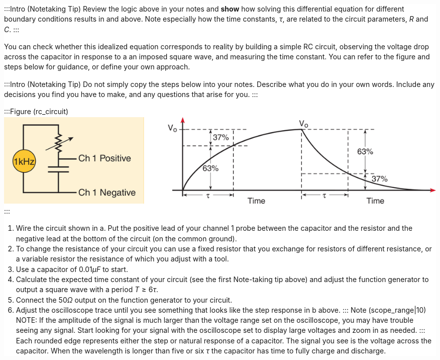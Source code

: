 


:::Intro (Notetaking Tip)
Review the logic above in your notes and <b>show</b> how solving this differential equation for different boundary conditions results in [](#Equation-step_response) and [](#Equation-natural_response) above.  Note especially how the time constants, $\tau$, are related to the circuit parameters, $R$ and $C$.
:::




You can check whether this idealized equation corresponds to reality by building a simple RC circuit, observing the voltage drop across the capacitor in response to a an imposed square wave, and measuring the time constant.  You can refer to the figure and steps below for guidance, or define your own approach. 

:::Intro (Notetaking Tip)
Do not simply copy the steps below into your notes.  Describe what you do in your own words.  Include any decisions you find you have to make, and any questions that arise for you.
:::

:::Figure (rc_circuit)
![A circuit diagram showing a resistor and capacitor in series and driven by a signal generator next to a plot of the voltage as a function of time showing an exponential increase and decay for the RC circuit.](imgs/LabTau/rc_circuit_step_nat.png "a. an $RC$ circuit. $\quad\quad\quad\quad\quad\quad\quad\quad\quad\quad$    b. Step and natural responses of the RC circuit as viewed on the oscilloscope.")
:::

1. Wire the circuit shown in [](#Figure-rc_circuit)a. Put the positive lead of your  channel 1 probe between the capacitor and the resistor and the negative lead at the bottom of the circuit (on the common ground). 
2. To change the resistance of your circuit you can use a fixed resistor that you exchange for resistors of different resistance, or a variable resistor the resistance of which you adjust with a tool.
3. Use a capacitor of $0.01 \mu F$ to start.
4. Calculate the expected time constant of your circuit (see the first Note-taking tip above) and adjust the function generator to output a square wave with a period $T \geq 6\tau$. 
5. Connect the $50\Omega$ output on the function generator to your circuit.
6. Adjust the oscilloscope trace until you see something that looks like the step response in [](#Figure-rc_circuit)b above.
::: Note (scope_range|10)
NOTE: If the amplitude of the signal is much larger than the voltage range set on the oscilloscope, you may have trouble seeing any signal.  Start looking for your signal with the oscilloscope set to display large voltages and zoom in as needed.
:::
<br>Each rounded edge represents either the step or natural response of a capacitor. The signal you see is the voltage across the capacitor. When the wavelength is longer than five or six $\tau$ the capacitor has time to fully charge and discharge.

